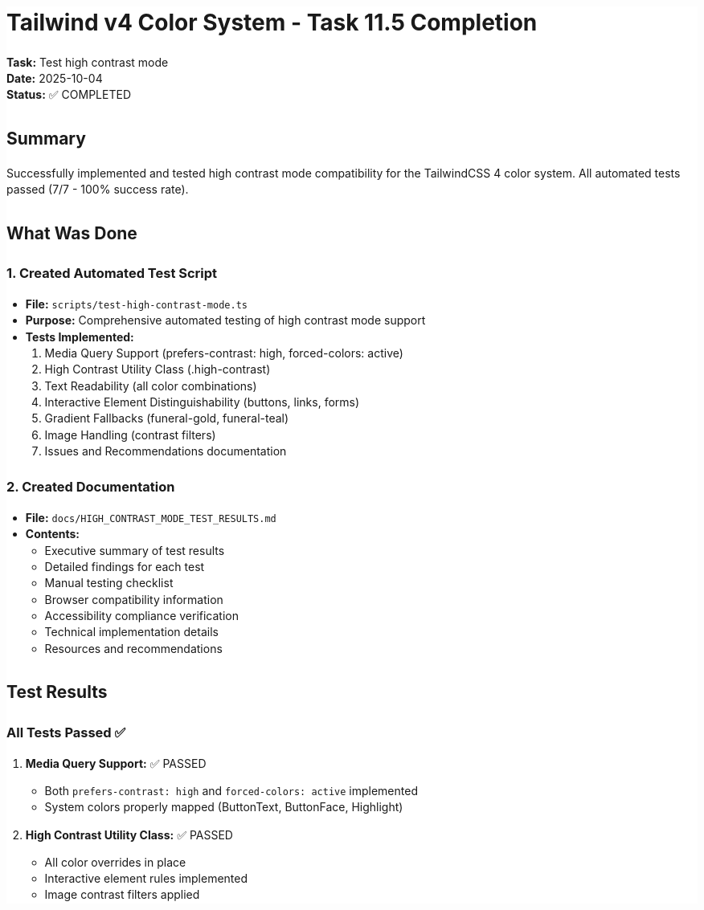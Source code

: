 # Tailwind v4 Color System - Task 11.5 Completion

**Task:** Test high contrast mode  
**Date:** 2025-10-04  
**Status:** ✅ COMPLETED

## Summary

Successfully implemented and tested high contrast mode compatibility for the TailwindCSS 4 color system. All automated tests passed (7/7 - 100% success rate).

## What Was Done

### 1. Created Automated Test Script
- **File:** `scripts/test-high-contrast-mode.ts`
- **Purpose:** Comprehensive automated testing of high contrast mode support
- **Tests Implemented:**
  1. Media Query Support (prefers-contrast: high, forced-colors: active)
  2. High Contrast Utility Class (.high-contrast)
  3. Text Readability (all color combinations)
  4. Interactive Element Distinguishability (buttons, links, forms)
  5. Gradient Fallbacks (funeral-gold, funeral-teal)
  6. Image Handling (contrast filters)
  7. Issues and Recommendations documentation

### 2. Created Documentation
- **File:** `docs/HIGH_CONTRAST_MODE_TEST_RESULTS.md`
- **Contents:**
  - Executive summary of test results
  - Detailed findings for each test
  - Manual testing checklist
  - Browser compatibility information
  - Accessibility compliance verification
  - Technical implementation details
  - Resources and recommendations

## Test Results

### All Tests Passed ✅

1. **Media Query Support:** ✅ PASSED
   - Both `prefers-contrast: high` and `forced-colors: active` implemented
   - System colors properly mapped (ButtonText, ButtonFace, Highlight)

2. **High Contrast Utility Class:** ✅ PASSED
   - All color overrides in place
   - Interactive element rules implemented
   - Image contrast filters applied
